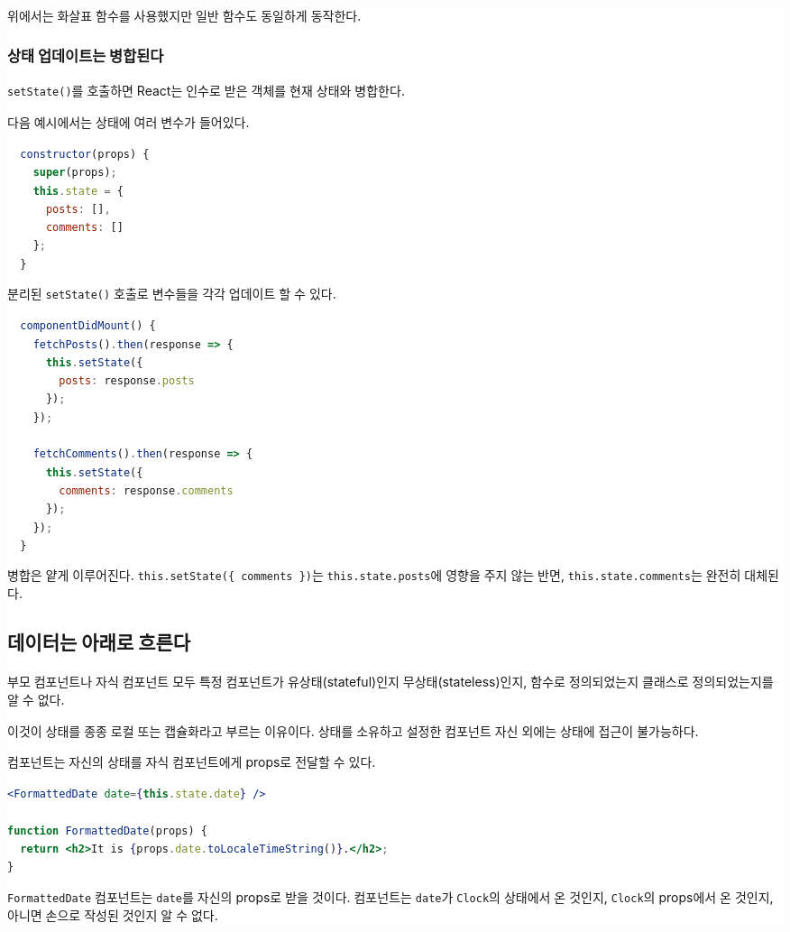 위에서는 화살표 함수를 사용했지만 일반 함수도 동일하게 동작한다.

### 상태 업데이트는 병합된다

`setState()`를 호출하면 React는 인수로 받은 객체를 현재 상태와 병합한다.

다음 예시에서는 상태에 여러 변수가 들어있다.

```jsx
  constructor(props) {
    super(props);
    this.state = {
      posts: [],
      comments: []
    };
  }
```

분리된 `setState()` 호출로 변수들을 각각 업데이트 할 수 있다.

```jsx
  componentDidMount() {
    fetchPosts().then(response => {
      this.setState({
        posts: response.posts
      });
    });

    fetchComments().then(response => {
      this.setState({
        comments: response.comments
      });
    });
  }
```

병합은 얕게 이루어진다. `this.setState({ comments })`는 `this.state.posts`에 영향을 주지 않는 반면, `this.state.comments`는 완전히 대체된다.

## 데이터는 아래로 흐른다

부모 컴포넌트나 자식 컴포넌트 모두 특정 컴포넌트가 유상태(stateful)인지 무상태(stateless)인지, 함수로 정의되었는지 클래스로 정의되었는지를 알 수 없다.

이것이 상태를 종종 로컬 또는 캡슐화라고 부르는 이유이다. 상태를 소유하고 설정한 컴포넌트 자신 외에는 상태에 접근이 불가능하다.

컴포넌트는 자신의 상태를 자식 컴포넌트에게 props로 전달할 수 있다.

```jsx
<FormattedDate date={this.state.date} />

function FormattedDate(props) {
  return <h2>It is {props.date.toLocaleTimeString()}.</h2>;
}
```

`FormattedDate` 컴포넌트는 `date`를 자신의 props로 받을 것이다. 컴포넌트는 `date`가 `Clock`의 상태에서 온 것인지, `Clock`의 props에서 온 것인지, 아니면 손으로 작성된 것인지 알 수 없다.

